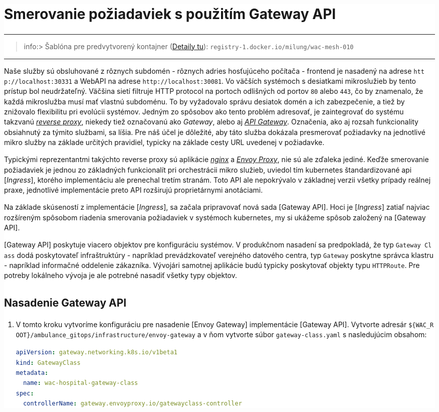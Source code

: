 # Smerovanie požiadaviek s použitím Gateway API

---

>info:>
Šablóna pre predvytvorený kontajner ([Detaily tu](../99.Problems-Resolutions/01.development-containers.md)):
`registry-1.docker.io/milung/wac-mesh-010`

---

Naše služby sú obsluhované z rôznych subdomén - rôznych adries hosťujúceho počítača - frontend je nasadený na adrese `http://localhost:30331` a WebAPI na adrese `http://localhost:30081`. Vo väčších systémoch s desiatkami mikroslužieb by tento prístup bol neudržateľný. Väčšina sietí filtruje HTTP protocol na portoch odlišných od portov `80` alebo `443`, čo by znamenalo, že každá mikroslužba musí mať vlastnú subdoménu. To by vyžadovalo správu desiatok domén a ich zabezpečenie, a tiež by znižovalo flexibilitu pri evolúcii systémov. Jedným zo spôsobov ako tento problém adresovať, je zaintegrovať do systému takzvanú [_reverse proxy_](https://en.wikipedia.org/wiki/Reverse_proxy), niekedy tiež označovanú ako _Gateway_, alebo aj [_API Gateway_](https://www.redhat.com/en/topics/api/what-does-an-api-gateway-do). Označenia, ako aj rozsah funkcionality obsiahnutý za týmito službami, sa líšia. Pre náš účel je dôležité, aby táto služba dokázala presmerovať požiadavky na jednotlivé mikro služby na základe určitých pravidiel, typicky na základe cesty URL uvedenej v požiadavke.

Typickými reprezentantmi takýchto reverse proxy sú aplikácie [_nginx_](https://www.nginx.com) a [_Envoy Proxy_](https://www.envoyproxy.io/), nie sú ale zďaleka jediné. Keďže smerovanie požiadaviek je jednou zo základných funkcionalít pri orchestrácii mikro služieb, uviedol tím kubernetes štandardizované api [_Ingress_], ktorého implementáciu ale prenechal tretím stranám. Toto API ale nepokrývalo v základnej verzii všetky prípady reálnej praxe, jednotlivé implementácie preto API rozširujú proprietárnymi anotáciami.

Na základe skúseností z implementácie [_Ingress_], sa začala pripravovať nová sada [Gateway API]. Hoci je [_Ingress_] zatiaľ najviac rozšíreným spôsobom riadenia smerovania požiadaviek v systémoch kubernetes, my si ukážeme spôsob založený na [Gateway API].

[Gateway API] poskytuje viacero objektov pre konfiguráciu systémov. V produkčnom nasadení sa predpokladá, že typ `Gateway Class` dodá poskytovateľ infraštruktúry - napríklad prevádzkovateľ verejného datového centra, typ `Gateway` poskytne správca klastru - napríklad informačné oddelenie zákazníka. Vývojári samotnej aplikácie budú typicky poskytovať objekty typu `HTTPRoute`. Pre potreby lokálneho vývoja je ale potrebné nasadiť všetky typy objektov.

## Nasadenie Gateway API

1. V tomto kroku vytvoríme konfiguráciu pre nasadenie [Envoy Gateway] implementácie [Gateway API]. Vytvorte adresár `${WAC_ROOT}/ambulance_gitops/infrastructure/envoy-gateway` a v ňom vytvorte súbor `gateway-class.yaml` s nasledujúcim obsahom:

   ```yaml
   apiVersion: gateway.networking.k8s.io/v1beta1
   kind: GatewayClass
   metadata:
     name: wac-hospital-gateway-class
   spec:
     controllerName: gateway.envoyproxy.io/gatewayclass-controller
   ```

